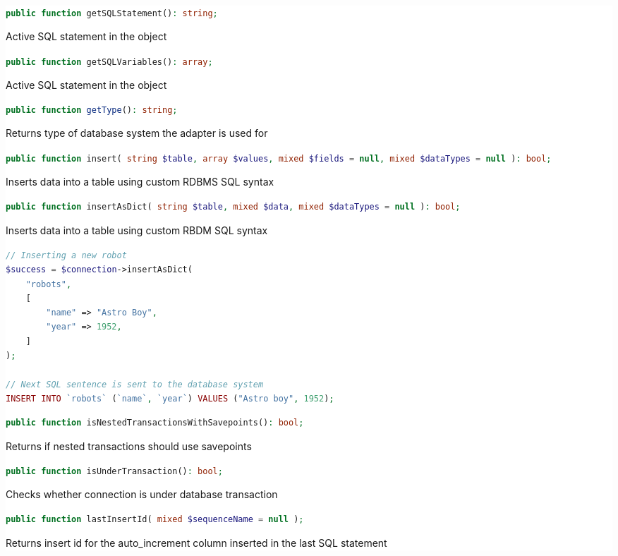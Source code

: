 ```php
public function getSQLStatement(): string;
```

Active SQL statement in the object

```php
public function getSQLVariables(): array;
```

Active SQL statement in the object

```php
public function getType(): string;
```

Returns type of database system the adapter is used for

```php
public function insert( string $table, array $values, mixed $fields = null, mixed $dataTypes = null ): bool;
```

Inserts data into a table using custom RDBMS SQL syntax

```php
public function insertAsDict( string $table, mixed $data, mixed $dataTypes = null ): bool;
```

Inserts data into a table using custom RBDM SQL syntax

```php
// Inserting a new robot
$success = $connection->insertAsDict(
    "robots",
    [
        "name" => "Astro Boy",
        "year" => 1952,
    ]
);

// Next SQL sentence is sent to the database system
INSERT INTO `robots` (`name`, `year`) VALUES ("Astro boy", 1952);
```

```php
public function isNestedTransactionsWithSavepoints(): bool;
```

Returns if nested transactions should use savepoints

```php
public function isUnderTransaction(): bool;
```

Checks whether connection is under database transaction

```php
public function lastInsertId( mixed $sequenceName = null );
```

Returns insert id for the auto_increment column inserted in the last SQL statement
